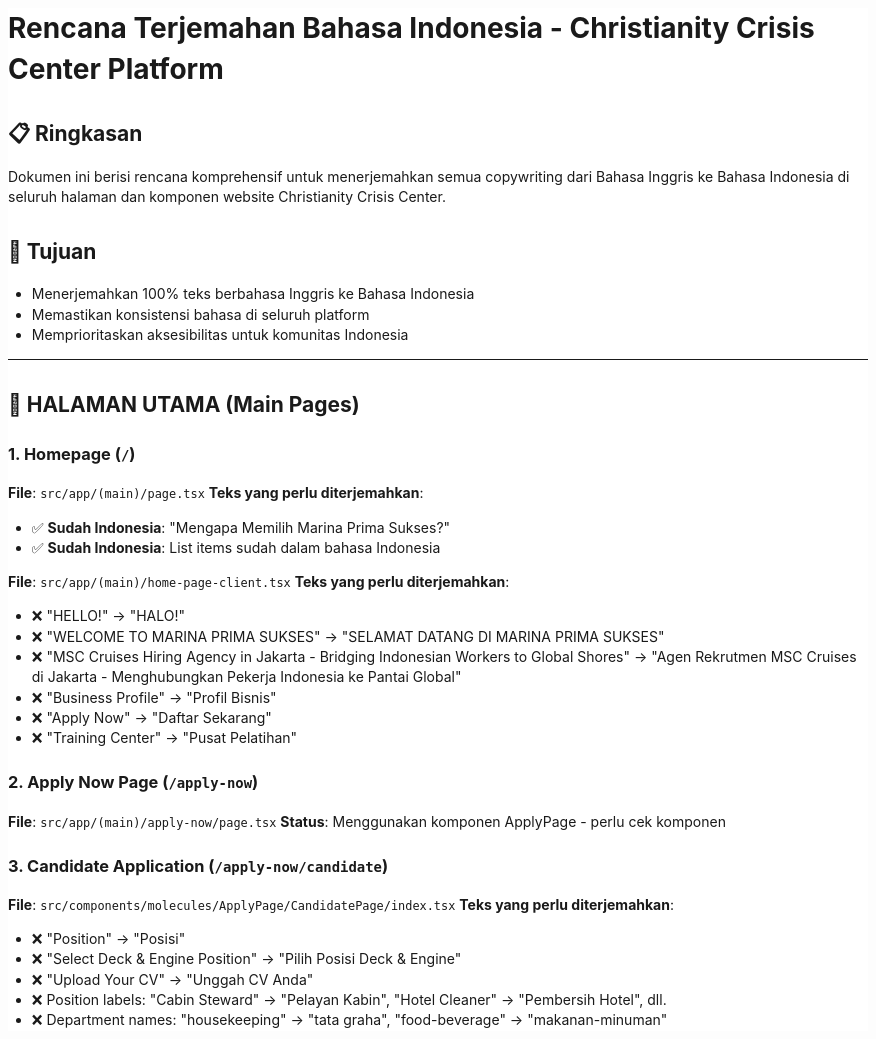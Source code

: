 # Rencana Terjemahan Bahasa Indonesia - Christianity Crisis Center Platform

## 📋 Ringkasan

Dokumen ini berisi rencana komprehensif untuk menerjemahkan semua copywriting dari Bahasa Inggris ke Bahasa Indonesia di seluruh halaman dan komponen website Christianity Crisis Center.

## 🎯 Tujuan

- Menerjemahkan 100% teks berbahasa Inggris ke Bahasa Indonesia
- Memastikan konsistensi bahasa di seluruh platform
- Memprioritaskan aksesibilitas untuk komunitas Indonesia

---

## 📁 HALAMAN UTAMA (Main Pages)

### 1. Homepage (`/`)

**File**: `src/app/(main)/page.tsx`
**Teks yang perlu diterjemahkan**:

- ✅ **Sudah Indonesia**: "Mengapa Memilih Marina Prima Sukses?"
- ✅ **Sudah Indonesia**: List items sudah dalam bahasa Indonesia

**File**: `src/app/(main)/home-page-client.tsx`
**Teks yang perlu diterjemahkan**:

- ❌ "HELLO!" → "HALO!"
- ❌ "WELCOME TO MARINA PRIMA SUKSES" → "SELAMAT DATANG DI MARINA PRIMA SUKSES"
- ❌ "MSC Cruises Hiring Agency in Jakarta - Bridging Indonesian Workers to Global Shores" → "Agen Rekrutmen MSC Cruises di Jakarta - Menghubungkan Pekerja Indonesia ke Pantai Global"
- ❌ "Business Profile" → "Profil Bisnis"
- ❌ "Apply Now" → "Daftar Sekarang"
- ❌ "Training Center" → "Pusat Pelatihan"

### 2. Apply Now Page (`/apply-now`)

**File**: `src/app/(main)/apply-now/page.tsx`
**Status**: Menggunakan komponen ApplyPage - perlu cek komponen

### 3. Candidate Application (`/apply-now/candidate`)

**File**: `src/components/molecules/ApplyPage/CandidatePage/index.tsx`
**Teks yang perlu diterjemahkan**:

- ❌ "Position" → "Posisi"
- ❌ "Select Deck & Engine Position" → "Pilih Posisi Deck & Engine"
- ❌ "Upload Your CV" → "Unggah CV Anda"
- ❌ Position labels: "Cabin Steward" → "Pelayan Kabin", "Hotel Cleaner" → "Pembersih Hotel", dll.
- ❌ Department names: "housekeeping" → "tata graha", "food-beverage" → "makanan-minuman"
